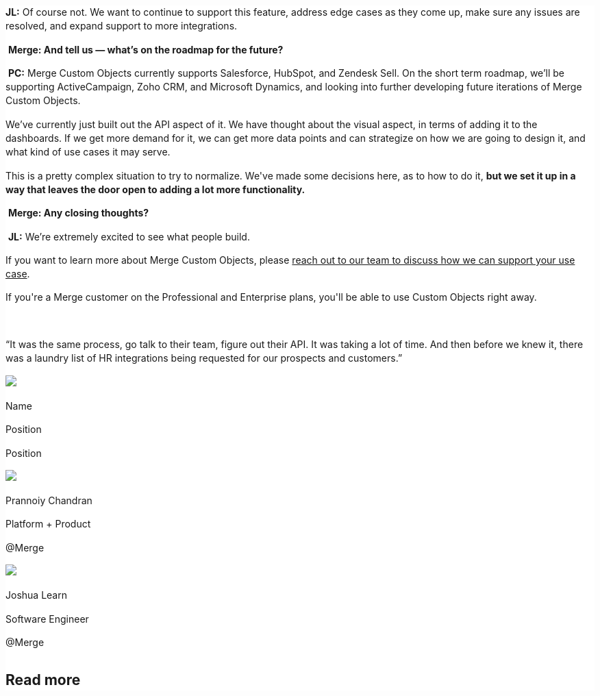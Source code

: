 **JL:** Of course not. We want to continue to support this feature, address edge cases as they come up, make sure any issues are resolved, and expand support to more integrations.

‍ **Merge: And tell us — what’s on the roadmap for the future?**

‍ **PC:** Merge Custom Objects currently supports Salesforce, HubSpot, and Zendesk Sell. On the short term roadmap, we’ll be supporting ActiveCampaign, Zoho CRM, and Microsoft Dynamics, and looking into further developing future iterations of Merge Custom Objects.

We’ve currently just built out the API aspect of it. We have thought about the visual aspect, in terms of adding it to the dashboards. If we get more demand for it, we can get more data points and can strategize on how we are going to design it, and what kind of use cases it may serve.

This is a pretty complex situation to try to normalize. We've made some decisions here, as to how to do it, **but we set it up in a way that leaves the door open to adding a lot more functionality.**

‍ **Merge: Any closing thoughts?**

‍ **JL:** We’re extremely excited to see what people build.

If you want to learn more about Merge Custom Objects, please [reach out to our team to discuss how we can support your use case](https://merge.dev/get-in-touch?utm_btn=dr-page-blog%2Fhow-we-built-custom-objects-for-salesforce-and-hubspot).

If you're a Merge customer on the Professional and Enterprise plans, you'll be able to use Custom Objects right away.

‍

“It was the same process, go talk to their team, figure out their API. It was taking a lot of time. And then before we knew it, there was a laundry list of HR integrations being requested for our prospects and customers.”

![](https://cdn.prod.website-files.com/plugins/Basic/assets/placeholder.60f9b1840c.svg)

Name

Position

Position

![](https://cdn.prod.website-files.com/plugins/Basic/assets/placeholder.60f9b1840c.svg)

Prannoiy Chandran

Platform + Product

@Merge

![](https://cdn.prod.website-files.com/plugins/Basic/assets/placeholder.60f9b1840c.svg)

Joshua Learn

Software Engineer

@Merge

## Read more
